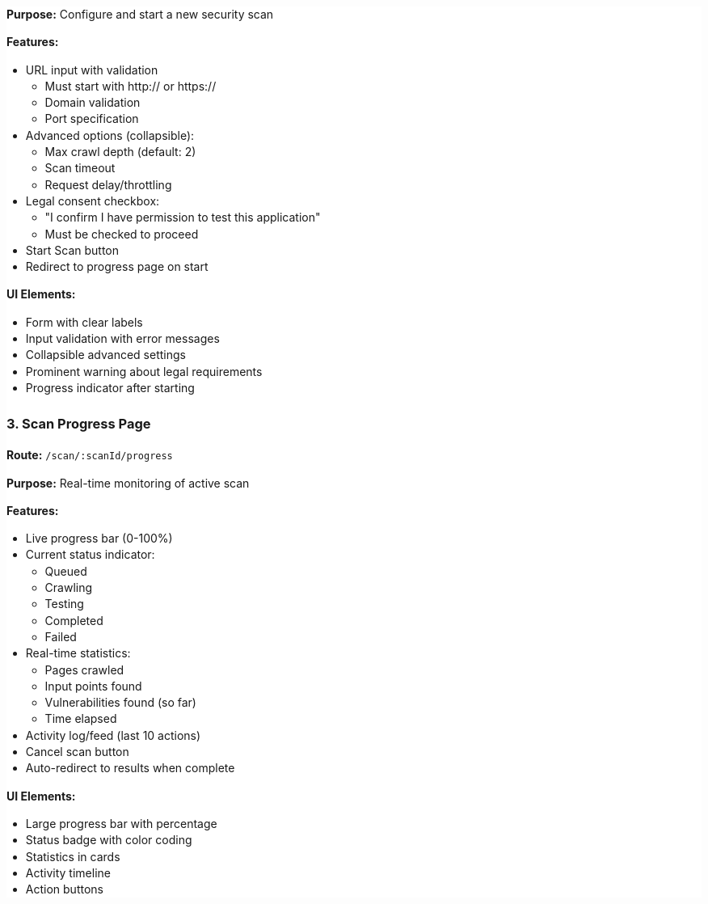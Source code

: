 **Purpose:** Configure and start a new security scan

**Features:**
- URL input with validation
  - Must start with http:// or https://
  - Domain validation
  - Port specification
- Advanced options (collapsible):
  - Max crawl depth (default: 2)
  - Scan timeout
  - Request delay/throttling
- Legal consent checkbox:
  - "I confirm I have permission to test this application"
  - Must be checked to proceed
- Start Scan button
- Redirect to progress page on start

**UI Elements:**
- Form with clear labels
- Input validation with error messages
- Collapsible advanced settings
- Prominent warning about legal requirements
- Progress indicator after starting

### 3. Scan Progress Page
**Route:** `/scan/:scanId/progress`

**Purpose:** Real-time monitoring of active scan

**Features:**
- Live progress bar (0-100%)
- Current status indicator:
  - Queued
  - Crawling
  - Testing
  - Completed
  - Failed
- Real-time statistics:
  - Pages crawled
  - Input points found
  - Vulnerabilities found (so far)
  - Time elapsed
- Activity log/feed (last 10 actions)
- Cancel scan button
- Auto-redirect to results when complete

**UI Elements:**
- Large progress bar with percentage
- Status badge with color coding
- Statistics in cards
- Activity timeline
- Action buttons
